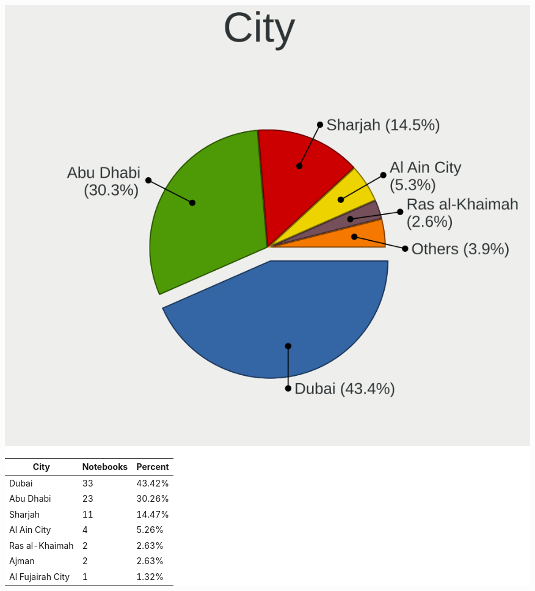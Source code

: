 ![City](./images/pie_chart/node_city.svg)


| City             | Notebooks | Percent |
|------------------|-----------|---------|
| Dubai            | 33        | 43.42%  |
| Abu Dhabi        | 23        | 30.26%  |
| Sharjah          | 11        | 14.47%  |
| Al Ain City      | 4         | 5.26%   |
| Ras al-Khaimah   | 2         | 2.63%   |
| Ajman            | 2         | 2.63%   |
| Al Fujairah City | 1         | 1.32%   |
